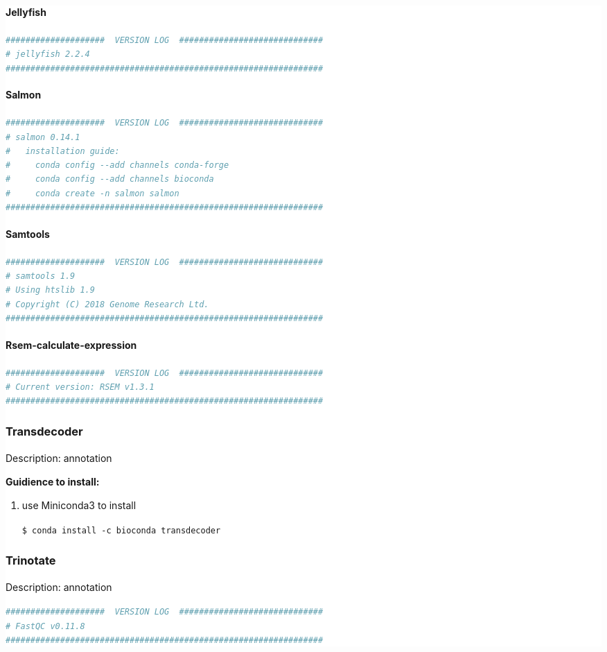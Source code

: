 #### Jellyfish

```bash
####################  VERSION LOG  #############################
# jellyfish 2.2.4
################################################################
```

#### Salmon

```bash
####################  VERSION LOG  #############################
# salmon 0.14.1
#   installation guide:
#     conda config --add channels conda-forge
#     conda config --add channels bioconda
#     conda create -n salmon salmon
################################################################
```

#### Samtools

```bash
####################  VERSION LOG  #############################
# samtools 1.9
# Using htslib 1.9
# Copyright (C) 2018 Genome Research Ltd.
################################################################
```

#### Rsem-calculate-expression

```bash
####################  VERSION LOG  #############################
# Current version: RSEM v1.3.1
################################################################
```

### Transdecoder

Description: annotation

**Guidience to install:**

1.  use Miniconda3 to install

        $ conda install -c bioconda transdecoder

### Trinotate

Description: annotation

```bash
####################  VERSION LOG  #############################
# FastQC v0.11.8
################################################################
```
